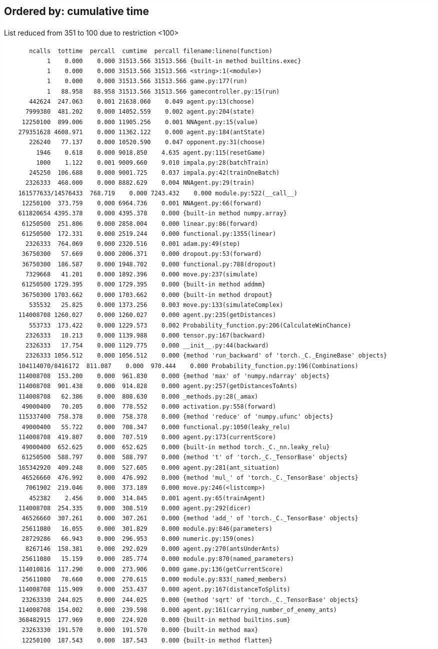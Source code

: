 ##    Ordered by: cumulative time
   List reduced from 351 to 100 due to restriction <100>

           ncalls  tottime  percall  cumtime  percall filename:lineno(function)
                1    0.000    0.000 31513.566 31513.566 {built-in method builtins.exec}
                1    0.000    0.000 31513.566 31513.566 <string>:1(<module>)
                1    0.000    0.000 31513.566 31513.566 game.py:177(run)
                1   88.958   88.958 31513.566 31513.566 gamecontroller.py:15(run)
           442624  247.063    0.001 21638.060    0.049 agent.py:13(choose)
          7999380  481.202    0.000 14052.559    0.002 agent.py:204(state)
         12250100  899.006    0.000 11905.256    0.001 NNAgent.py:15(value)
        279351628 4608.971    0.000 11362.122    0.000 agent.py:184(antState)
           226240   77.137    0.000 10520.590    0.047 opponent.py:31(choose)
             1946    0.618    0.000 9018.850    4.635 agent.py:115(resetGame)
             1000    1.122    0.001 9009.660    9.010 impala.py:28(batchTrain)
           245250  106.688    0.000 9001.725    0.037 impala.py:42(trainOneBatch)
          2326333  468.000    0.000 8882.629    0.004 NNAgent.py:29(train)
        161577633/14576433  768.719    0.000 7243.432    0.000 module.py:522(__call__)
         12250100  373.759    0.000 6964.736    0.001 NNAgent.py:66(forward)
        611820654 4395.378    0.000 4395.378    0.000 {built-in method numpy.array}
         61250500  251.806    0.000 2858.004    0.000 linear.py:86(forward)
         61250500  172.331    0.000 2519.244    0.000 functional.py:1355(linear)
          2326333  764.069    0.000 2320.516    0.001 adam.py:49(step)
         36750300   57.669    0.000 2006.371    0.000 dropout.py:53(forward)
         36750300  186.587    0.000 1948.702    0.000 functional.py:788(dropout)
          7329668   41.201    0.000 1892.396    0.000 move.py:237(simulate)
         61250500 1729.395    0.000 1729.395    0.000 {built-in method addmm}
         36750300 1703.662    0.000 1703.662    0.000 {built-in method dropout}
           535532   25.825    0.000 1373.256    0.003 move.py:133(simulateComplex)
        114008708 1260.027    0.000 1260.027    0.000 agent.py:235(getDistances)
           553733  173.422    0.000 1229.573    0.002 Probability_function.py:206(CalculateWinChance)
          2326333   10.213    0.000 1139.988    0.000 tensor.py:167(backward)
          2326333   17.754    0.000 1129.775    0.000 __init__.py:44(backward)
          2326333 1056.512    0.000 1056.512    0.000 {method 'run_backward' of 'torch._C._EngineBase' objects}
        104114070/8416172  811.087    0.000  970.444    0.000 Probability_function.py:196(Combinations)
        114008708  153.200    0.000  961.830    0.000 {method 'max' of 'numpy.ndarray' objects}
        114008708  901.438    0.000  914.828    0.000 agent.py:257(getDistancesToAnts)
        114008708   62.386    0.000  808.630    0.000 _methods.py:28(_amax)
         49000400   70.205    0.000  778.552    0.000 activation.py:558(forward)
        115337400  758.378    0.000  758.378    0.000 {method 'reduce' of 'numpy.ufunc' objects}
         49000400   55.722    0.000  708.347    0.000 functional.py:1050(leaky_relu)
        114008708  419.807    0.000  707.519    0.000 agent.py:173(currentScore)
         49000400  652.625    0.000  652.625    0.000 {built-in method torch._C._nn.leaky_relu}
         61250500  588.797    0.000  588.797    0.000 {method 't' of 'torch._C._TensorBase' objects}
        165342920  409.248    0.000  527.605    0.000 agent.py:281(ant_situation)
         46526660  476.992    0.000  476.992    0.000 {method 'mul_' of 'torch._C._TensorBase' objects}
          7061902  219.046    0.000  373.189    0.000 move.py:246(<listcomp>)
           452382    2.456    0.000  314.845    0.001 agent.py:65(trainAgent)
        114008708  254.335    0.000  308.519    0.000 agent.py:292(dicer)
         46526660  307.261    0.000  307.261    0.000 {method 'add_' of 'torch._C._TensorBase' objects}
         25611080   16.055    0.000  301.829    0.000 module.py:846(parameters)
         28729286   66.943    0.000  296.953    0.000 numeric.py:159(ones)
          8267146  158.381    0.000  292.029    0.000 agent.py:270(antsUnderAnts)
         25611080   15.159    0.000  285.774    0.000 module.py:870(named_parameters)
        114010816  117.290    0.000  273.906    0.000 game.py:136(getCurrentScore)
         25611080   78.660    0.000  270.615    0.000 module.py:833(_named_members)
        114008708  115.909    0.000  253.437    0.000 agent.py:167(distanceToSplits)
         23263330  244.025    0.000  244.025    0.000 {method 'sqrt' of 'torch._C._TensorBase' objects}
        114008708  154.002    0.000  239.598    0.000 agent.py:161(carrying_number_of_enemy_ants)
        368482915  177.969    0.000  224.920    0.000 {built-in method builtins.sum}
         23263330  191.570    0.000  191.570    0.000 {built-in method max}
         12250100  187.543    0.000  187.543    0.000 {built-in method flatten}